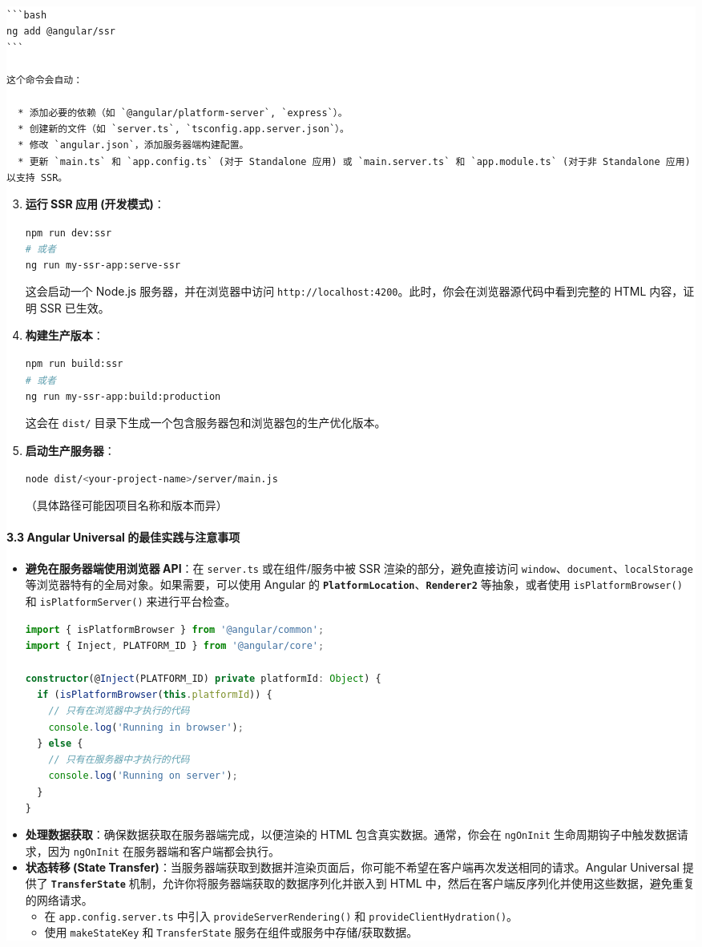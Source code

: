     ```bash
    ng add @angular/ssr
    ```

    这个命令会自动：

      * 添加必要的依赖（如 `@angular/platform-server`, `express`）。
      * 创建新的文件（如 `server.ts`, `tsconfig.app.server.json`）。
      * 修改 `angular.json`，添加服务器端构建配置。
      * 更新 `main.ts` 和 `app.config.ts` (对于 Standalone 应用) 或 `main.server.ts` 和 `app.module.ts` (对于非 Standalone 应用) 以支持 SSR。

3.  **运行 SSR 应用 (开发模式)**：

    ```bash
    npm run dev:ssr
    # 或者
    ng run my-ssr-app:serve-ssr
    ```

    这会启动一个 Node.js 服务器，并在浏览器中访问 `http://localhost:4200`。此时，你会在浏览器源代码中看到完整的 HTML 内容，证明 SSR 已生效。

4.  **构建生产版本**：

    ```bash
    npm run build:ssr
    # 或者
    ng run my-ssr-app:build:production
    ```

    这会在 `dist/` 目录下生成一个包含服务器包和浏览器包的生产优化版本。

5.  **启动生产服务器**：

    ```bash
    node dist/<your-project-name>/server/main.js
    ```

    （具体路径可能因项目名称和版本而异）

#### 3.3 Angular Universal 的最佳实践与注意事项

  * **避免在服务器端使用浏览器 API**：在 `server.ts` 或在组件/服务中被 SSR 渲染的部分，避免直接访问 `window`、`document`、`localStorage` 等浏览器特有的全局对象。如果需要，可以使用 Angular 的 **`PlatformLocation`**、**`Renderer2`** 等抽象，或者使用 `isPlatformBrowser()` 和 `isPlatformServer()` 来进行平台检查。
    ```typescript
    import { isPlatformBrowser } from '@angular/common';
    import { Inject, PLATFORM_ID } from '@angular/core';

    constructor(@Inject(PLATFORM_ID) private platformId: Object) {
      if (isPlatformBrowser(this.platformId)) {
        // 只有在浏览器中才执行的代码
        console.log('Running in browser');
      } else {
        // 只有在服务器中才执行的代码
        console.log('Running on server');
      }
    }
    ```
  * **处理数据获取**：确保数据获取在服务器端完成，以便渲染的 HTML 包含真实数据。通常，你会在 `ngOnInit` 生命周期钩子中触发数据请求，因为 `ngOnInit` 在服务器端和客户端都会执行。
  * **状态转移 (State Transfer)**：当服务器端获取到数据并渲染页面后，你可能不希望在客户端再次发送相同的请求。Angular Universal 提供了 **`TransferState`** 机制，允许你将服务器端获取的数据序列化并嵌入到 HTML 中，然后在客户端反序列化并使用这些数据，避免重复的网络请求。
      * 在 `app.config.server.ts` 中引入 `provideServerRendering()` 和 `provideClientHydration()`。
      * 使用 `makeStateKey` 和 `TransferState` 服务在组件或服务中存储/获取数据。